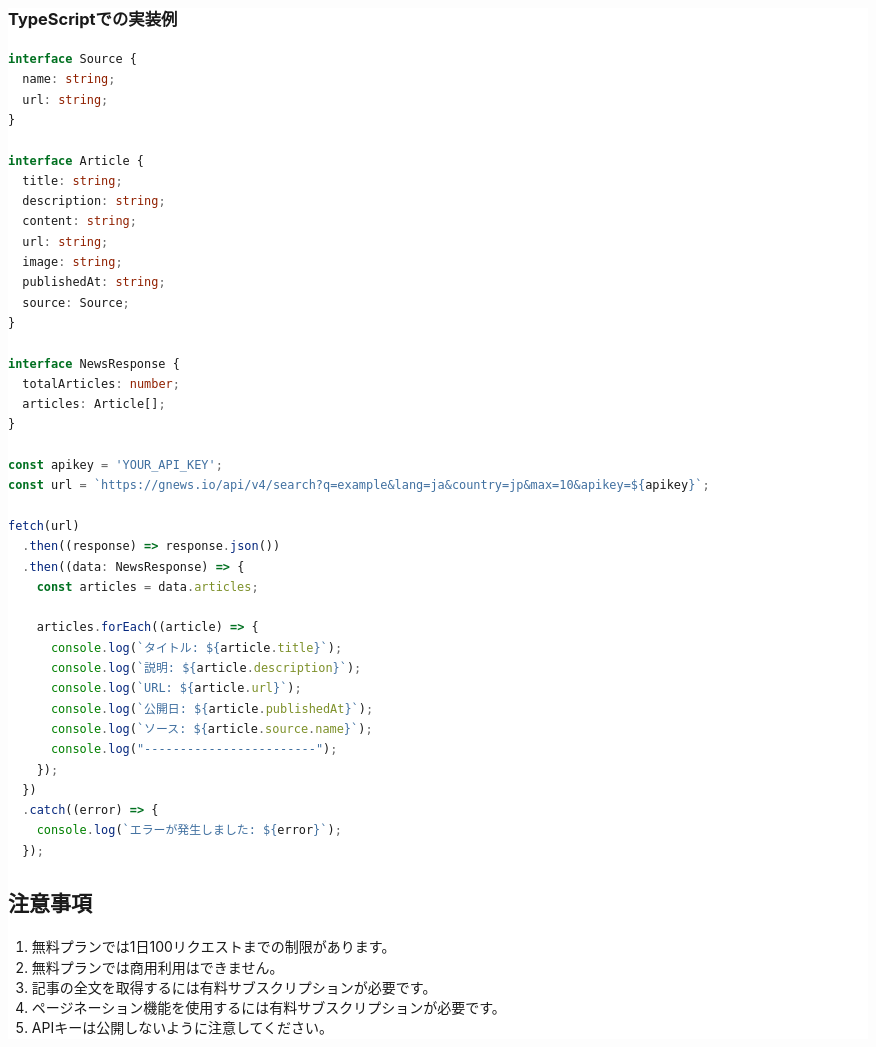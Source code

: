 ### TypeScriptでの実装例

```typescript
interface Source {
  name: string;
  url: string;
}

interface Article {
  title: string;
  description: string;
  content: string;
  url: string;
  image: string;
  publishedAt: string;
  source: Source;
}

interface NewsResponse {
  totalArticles: number;
  articles: Article[];
}

const apikey = 'YOUR_API_KEY';
const url = `https://gnews.io/api/v4/search?q=example&lang=ja&country=jp&max=10&apikey=${apikey}`;

fetch(url)
  .then((response) => response.json())
  .then((data: NewsResponse) => {
    const articles = data.articles;
    
    articles.forEach((article) => {
      console.log(`タイトル: ${article.title}`);
      console.log(`説明: ${article.description}`);
      console.log(`URL: ${article.url}`);
      console.log(`公開日: ${article.publishedAt}`);
      console.log(`ソース: ${article.source.name}`);
      console.log("------------------------");
    });
  })
  .catch((error) => {
    console.log(`エラーが発生しました: ${error}`);
  });
```

## 注意事項

1. 無料プランでは1日100リクエストまでの制限があります。
2. 無料プランでは商用利用はできません。
3. 記事の全文を取得するには有料サブスクリプションが必要です。
4. ページネーション機能を使用するには有料サブスクリプションが必要です。
5. APIキーは公開しないように注意してください。
